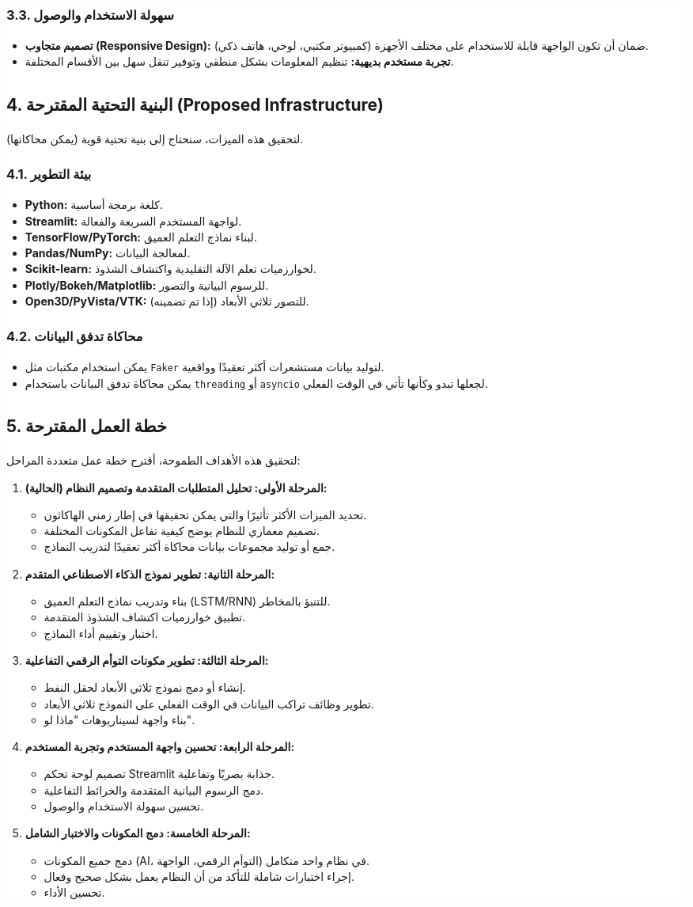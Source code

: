 ### 3.3. سهولة الاستخدام والوصول

*   **تصميم متجاوب (Responsive Design):** ضمان أن تكون الواجهة قابلة للاستخدام على مختلف الأجهزة (كمبيوتر مكتبي، لوحي، هاتف ذكي).
*   **تجربة مستخدم بديهية:** تنظيم المعلومات بشكل منطقي وتوفير تنقل سهل بين الأقسام المختلفة.

## 4. البنية التحتية المقترحة (Proposed Infrastructure)

لتحقيق هذه الميزات، سنحتاج إلى بنية تحتية قوية (يمكن محاكاتها).

### 4.1. بيئة التطوير

*   **Python:** كلغة برمجة أساسية.
*   **Streamlit:** لواجهة المستخدم السريعة والفعالة.
*   **TensorFlow/PyTorch:** لبناء نماذج التعلم العميق.
*   **Pandas/NumPy:** لمعالجة البيانات.
*   **Scikit-learn:** لخوارزميات تعلم الآلة التقليدية واكتشاف الشذوذ.
*   **Plotly/Bokeh/Matplotlib:** للرسوم البيانية والتصور.
*   **Open3D/PyVista/VTK:** للتصور ثلاثي الأبعاد (إذا تم تضمينه).

### 4.2. محاكاة تدفق البيانات

*   يمكن استخدام مكتبات مثل `Faker` لتوليد بيانات مستشعرات أكثر تعقيدًا وواقعية.
*   يمكن محاكاة تدفق البيانات باستخدام `threading` أو `asyncio` لجعلها تبدو وكأنها تأتي في الوقت الفعلي.

## 5. خطة العمل المقترحة

لتحقيق هذه الأهداف الطموحة، أقترح خطة عمل متعددة المراحل:

1.  **المرحلة الأولى: تحليل المتطلبات المتقدمة وتصميم النظام (الحالية):**
    *   تحديد الميزات الأكثر تأثيرًا والتي يمكن تحقيقها في إطار زمني الهاكاثون.
    *   تصميم معماري للنظام يوضح كيفية تفاعل المكونات المختلفة.
    *   جمع أو توليد مجموعات بيانات محاكاة أكثر تعقيدًا لتدريب النماذج.

2.  **المرحلة الثانية: تطوير نموذج الذكاء الاصطناعي المتقدم:**
    *   بناء وتدريب نماذج التعلم العميق (LSTM/RNN) للتنبؤ بالمخاطر.
    *   تطبيق خوارزميات اكتشاف الشذوذ المتقدمة.
    *   اختبار وتقييم أداء النماذج.

3.  **المرحلة الثالثة: تطوير مكونات التوأم الرقمي التفاعلية:**
    *   إنشاء أو دمج نموذج ثلاثي الأبعاد لحقل النفط.
    *   تطوير وظائف تراكب البيانات في الوقت الفعلي على النموذج ثلاثي الأبعاد.
    *   بناء واجهة لسيناريوهات "ماذا لو".

4.  **المرحلة الرابعة: تحسين واجهة المستخدم وتجربة المستخدم:**
    *   تصميم لوحة تحكم Streamlit جذابة بصريًا وتفاعلية.
    *   دمج الرسوم البيانية المتقدمة والخرائط التفاعلية.
    *   تحسين سهولة الاستخدام والوصول.

5.  **المرحلة الخامسة: دمج المكونات والاختبار الشامل:**
    *   دمج جميع المكونات (AI، التوأم الرقمي، الواجهة) في نظام واحد متكامل.
    *   إجراء اختبارات شاملة للتأكد من أن النظام يعمل بشكل صحيح وفعال.
    *   تحسين الأداء.
